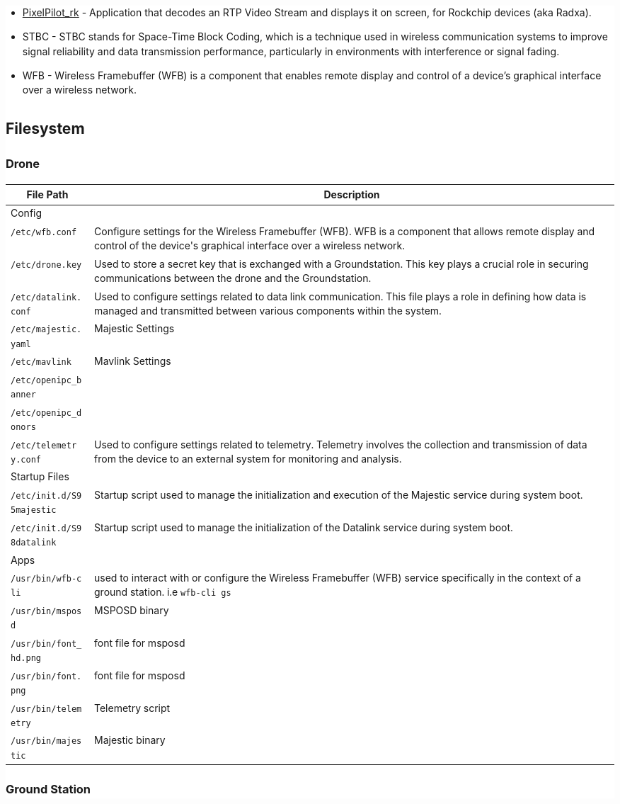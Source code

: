 * [PixelPilot_rk](https://github.com/OpenIPC/PixelPilot_rk) - Application that decodes an RTP Video Stream and displays it on screen, for Rockchip devices (aka Radxa).

* STBC - STBC stands for Space-Time Block Coding, which is a technique used in wireless communication systems to improve signal reliability and data transmission performance, particularly in environments with interference or signal fading.

* WFB - Wireless Framebuffer (WFB) is a component that enables remote display and control of a device’s graphical interface over a wireless network. 

## Filesystem

### Drone


| File Path            | Description                                          |
|----------------------|------------------------------------------------------|
| Config                                                                     |
| `/etc/wfb.conf`      | Configure settings for the Wireless Framebuffer (WFB). WFB is a component that allows remote display and control of the device's graphical interface over a wireless network.                                    |
| `/etc/drone.key`     | Used to store a secret key that is exchanged with a Groundstation. This key plays a crucial role in securing communications between the drone and the Groundstation.     |
| `/etc/datalink.conf` | Used to configure settings related to data link communication. This file plays a role in defining how data is managed and transmitted between various components within the system.|
| `/etc/majestic.yaml` | Majestic Settings                                   |
| `/etc/mavlink`       | Mavlink Settings                                    |
| `/etc/openipc_banner`| |
| `/etc/openipc_donors`| |
| `/etc/telemetry.conf`| Used to configure settings related to telemetry. Telemetry involves the collection and transmission of data from the device to an external system for monitoring and analysis.|
| Startup Files                                                             |
| `/etc/init.d/S95majestic` | Startup script used to manage the initialization and execution of the Majestic service during system boot.      |
| `/etc/init.d/S98datalink` |  Startup script used to manage the initialization of the Datalink service during system boot.|
| Apps                                                                      |
| `/usr/bin/wfb-cli` | used to interact with or configure the Wireless Framebuffer (WFB) service specifically in the context of a ground station. i.e `wfb-cli gs` |
| `/usr/bin/msposd` | MSPOSD binary|
| `/usr/bin/font_hd.png` | font file for msposd |
| `/usr/bin/font.png` | font file for msposd |
| `/usr/bin/telemetry` | Telemetry script |
| `/usr/bin/majestic` | Majestic binary |


### Ground Station
